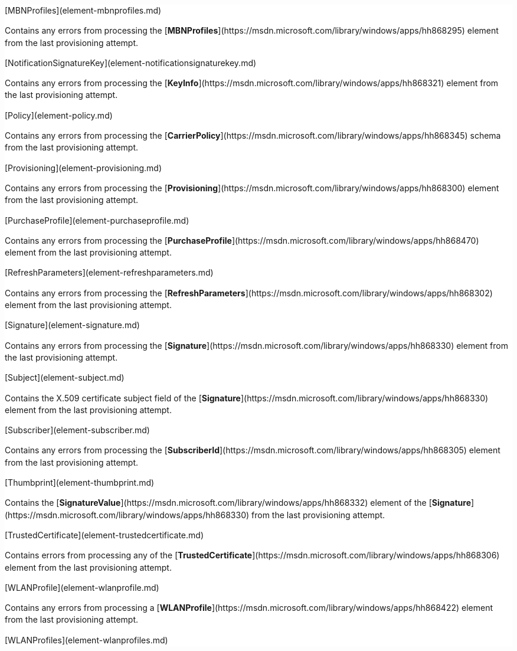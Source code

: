 </tr>
<tr class="odd">
<td>[MBNProfiles](element-mbnprofiles.md)</td>
<td><p>Contains any errors from processing the [<strong>MBNProfiles</strong>](https://msdn.microsoft.com/library/windows/apps/hh868295) element from the last provisioning attempt.</p></td>
</tr>
<tr class="even">
<td>[NotificationSignatureKey](element-notificationsignaturekey.md)</td>
<td><p>Contains any errors from processing the [<strong>KeyInfo</strong>](https://msdn.microsoft.com/library/windows/apps/hh868321) element from the last provisioning attempt.</p></td>
</tr>
<tr class="odd">
<td>[Policy](element-policy.md)</td>
<td><p>Contains any errors from processing the [<strong>CarrierPolicy</strong>](https://msdn.microsoft.com/library/windows/apps/hh868345) schema from the last provisioning attempt.</p></td>
</tr>
<tr class="even">
<td>[Provisioning](element-provisioning.md)</td>
<td><p>Contains any errors from processing the [<strong>Provisioning</strong>](https://msdn.microsoft.com/library/windows/apps/hh868300) element from the last provisioning attempt.</p></td>
</tr>
<tr class="odd">
<td>[PurchaseProfile](element-purchaseprofile.md)</td>
<td><p>Contains any errors from processing the [<strong>PurchaseProfile</strong>](https://msdn.microsoft.com/library/windows/apps/hh868470) element from the last provisioning attempt.</p></td>
</tr>
<tr class="even">
<td>[RefreshParameters](element-refreshparameters.md)</td>
<td><p>Contains any errors from processing the [<strong>RefreshParameters</strong>](https://msdn.microsoft.com/library/windows/apps/hh868302) element from the last provisioning attempt.</p></td>
</tr>
<tr class="odd">
<td>[Signature](element-signature.md)</td>
<td><p>Contains any errors from processing the [<strong>Signature</strong>](https://msdn.microsoft.com/library/windows/apps/hh868330) element from the last provisioning attempt.</p></td>
</tr>
<tr class="even">
<td>[Subject](element-subject.md)</td>
<td><p>Contains the X.509 certificate subject field of the [<strong>Signature</strong>](https://msdn.microsoft.com/library/windows/apps/hh868330) element from the last provisioning attempt.</p></td>
</tr>
<tr class="odd">
<td>[Subscriber](element-subscriber.md)</td>
<td><p>Contains any errors from processing the [<strong>SubscriberId</strong>](https://msdn.microsoft.com/library/windows/apps/hh868305) element from the last provisioning attempt.</p></td>
</tr>
<tr class="even">
<td>[Thumbprint](element-thumbprint.md)</td>
<td><p>Contains the [<strong>SignatureValue</strong>](https://msdn.microsoft.com/library/windows/apps/hh868332) element of the [<strong>Signature</strong>](https://msdn.microsoft.com/library/windows/apps/hh868330) from the last provisioning attempt.</p></td>
</tr>
<tr class="odd">
<td>[TrustedCertificate](element-trustedcertificate.md)</td>
<td><p>Contains errors from processing any of the [<strong>TrustedCertificate</strong>](https://msdn.microsoft.com/library/windows/apps/hh868306) element from the last provisioning attempt.</p></td>
</tr>
<tr class="even">
<td>[WLANProfile](element-wlanprofile.md)</td>
<td><p>Contains any errors from processing a [<strong>WLANProfile</strong>](https://msdn.microsoft.com/library/windows/apps/hh868422) element from the last provisioning attempt.</p></td>
</tr>
<tr class="odd">
<td>[WLANProfiles](element-wlanprofiles.md)</td>